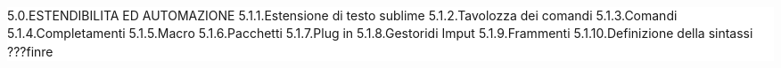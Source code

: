    5.0.ESTENDIBILITA ED AUTOMAZIONE
	  5.1.1.Estensione di testo sublime
	  5.1.2.Tavolozza dei comandi
	  5.1.3.Comandi
	  5.1.4.Completamenti
	  5.1.5.Macro
	  5.1.6.Pacchetti
	  5.1.7.Plug in
	  5.1.8.Gestoridi Imput
	  5.1.9.Frammenti
	  5.1.10.Definizione della sintassi ???finre



 